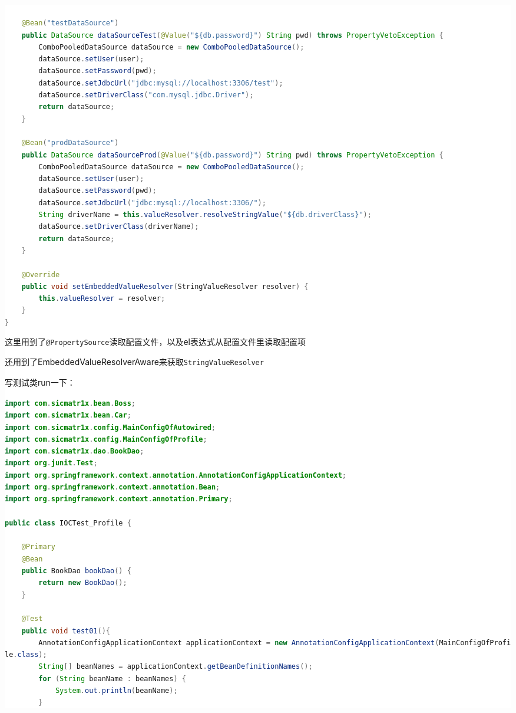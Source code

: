 ```java

    @Bean("testDataSource")
    public DataSource dataSourceTest(@Value("${db.password}") String pwd) throws PropertyVetoException {
        ComboPooledDataSource dataSource = new ComboPooledDataSource();
        dataSource.setUser(user);
        dataSource.setPassword(pwd);
        dataSource.setJdbcUrl("jdbc:mysql://localhost:3306/test");
        dataSource.setDriverClass("com.mysql.jdbc.Driver");
        return dataSource;
    }

    @Bean("prodDataSource")
    public DataSource dataSourceProd(@Value("${db.password}") String pwd) throws PropertyVetoException {
        ComboPooledDataSource dataSource = new ComboPooledDataSource();
        dataSource.setUser(user);
        dataSource.setPassword(pwd);
        dataSource.setJdbcUrl("jdbc:mysql://localhost:3306/");
        String driverName = this.valueResolver.resolveStringValue("${db.driverClass}");
        dataSource.setDriverClass(driverName);
        return dataSource;
    }

    @Override
    public void setEmbeddedValueResolver(StringValueResolver resolver) {
        this.valueResolver = resolver;
    }
}

```

这里用到了`@PropertySource`读取配置文件，以及el表达式从配置文件里读取配置项

还用到了EmbeddedValueResolverAware来获取`StringValueResolver`

写测试类run一下：

```java
import com.sicmatr1x.bean.Boss;
import com.sicmatr1x.bean.Car;
import com.sicmatr1x.config.MainConfigOfAutowired;
import com.sicmatr1x.config.MainConfigOfProfile;
import com.sicmatr1x.dao.BookDao;
import org.junit.Test;
import org.springframework.context.annotation.AnnotationConfigApplicationContext;
import org.springframework.context.annotation.Bean;
import org.springframework.context.annotation.Primary;

public class IOCTest_Profile {

    @Primary
    @Bean
    public BookDao bookDao() {
        return new BookDao();
    }

    @Test
    public void test01(){
        AnnotationConfigApplicationContext applicationContext = new AnnotationConfigApplicationContext(MainConfigOfProfile.class);
        String[] beanNames = applicationContext.getBeanDefinitionNames();
        for (String beanName : beanNames) {
            System.out.println(beanName);
        }
```